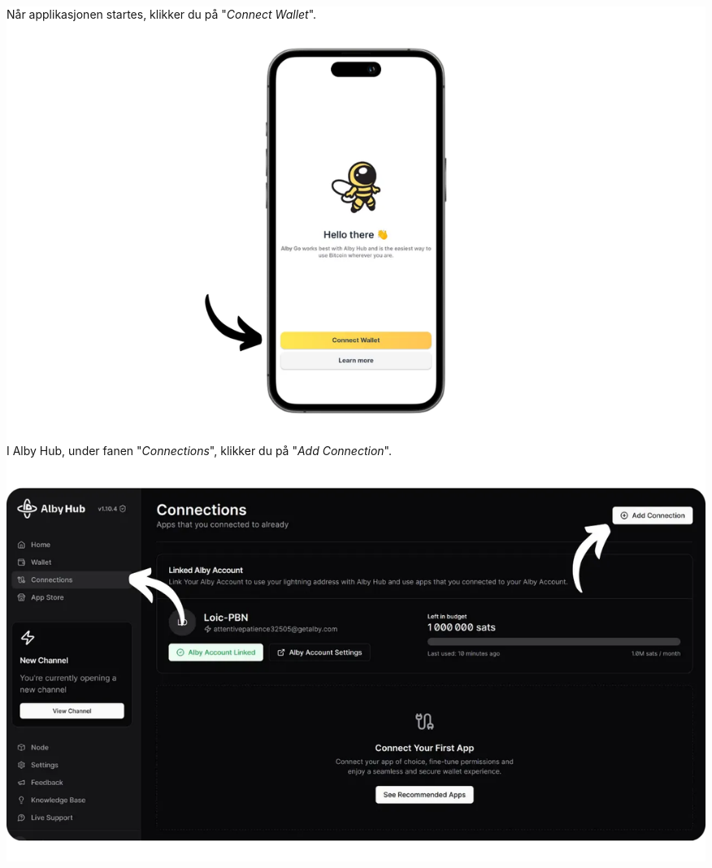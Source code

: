 Når applikasjonen startes, klikker du på "*Connect Wallet*".

![ALBY HUB](assets/fr/46.webp)

I Alby Hub, under fanen "*Connections*", klikker du på "*Add Connection*".

![ALBY HUB](assets/fr/47.webp)
